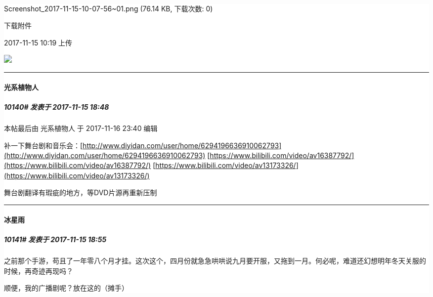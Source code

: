

Screenshot_2017-11-15-10-07-56~01.png
(76.14 KB, 下载次数: 0)




下载附件


2017-11-15 10:19 上传









<img src="https://img.saraba1st.com/forum/201711/15/101938e939ac9cccdm5ch5.png" referrerpolicy="no-referrer">












-----

####  光系植物人  
##### 10140#       发表于 2017-11-15 18:48



 本帖最后由 光系植物人 于 2017-11-16 23:40 编辑 

补一下舞台剧和音乐会：[http://www.diyidan.com/user/home/6294196636910062793](http://www.diyidan.com/user/home/6294196636910062793)
[https://www.bilibili.com/video/av16387792/](https://www.bilibili.com/video/av16387792/)
[https://www.bilibili.com/video/av13173326/](https://www.bilibili.com/video/av13173326/)

舞台剧翻译有瑕疵的地方，等DVD片源再重新压制







-----

####  冰星雨  
##### 10141#       发表于 2017-11-15 18:55




之前那个手游，苟且了一年零八个月才挂。这次这个，四月份就急急哄哄说九月要开服，又拖到一月。何必呢，难道还幻想明年冬天关服的时候，再奇迹再现吗？

顺便，我的广播剧呢？放在这的（摊手）





